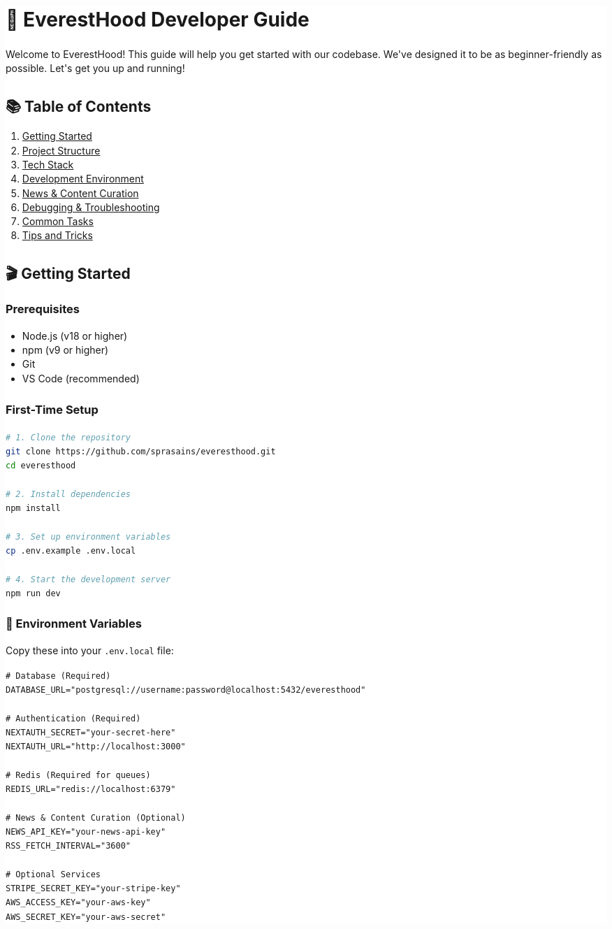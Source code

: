 # 🚀 EverestHood Developer Guide

Welcome to EverestHood! This guide will help you get started with our codebase. We've designed it to be as beginner-friendly as possible. Let's get you up and running!

## 📚 Table of Contents
1. [Getting Started](#getting-started)
2. [Project Structure](#project-structure)
3. [Tech Stack](#tech-stack)
4. [Development Environment](#development-environment)
5. [News & Content Curation](#news--content-curation)
6. [Debugging & Troubleshooting](#debugging--troubleshooting)
7. [Common Tasks](#common-tasks)
8. [Tips and Tricks](#tips-and-tricks)

## 🎬 Getting Started

### Prerequisites
- Node.js (v18 or higher)
- npm (v9 or higher)
- Git
- VS Code (recommended)

### First-Time Setup
```bash
# 1. Clone the repository
git clone https://github.com/sprasains/everesthood.git
cd everesthood

# 2. Install dependencies
npm install

# 3. Set up environment variables
cp .env.example .env.local

# 4. Start the development server
npm run dev
```

### 🔑 Environment Variables
Copy these into your `.env.local` file:
```env
# Database (Required)
DATABASE_URL="postgresql://username:password@localhost:5432/everesthood"

# Authentication (Required)
NEXTAUTH_SECRET="your-secret-here"
NEXTAUTH_URL="http://localhost:3000"

# Redis (Required for queues)
REDIS_URL="redis://localhost:6379"

# News & Content Curation (Optional)
NEWS_API_KEY="your-news-api-key"
RSS_FETCH_INTERVAL="3600"

# Optional Services
STRIPE_SECRET_KEY="your-stripe-key"
AWS_ACCESS_KEY="your-aws-key"
AWS_SECRET_KEY="your-aws-secret"
```
